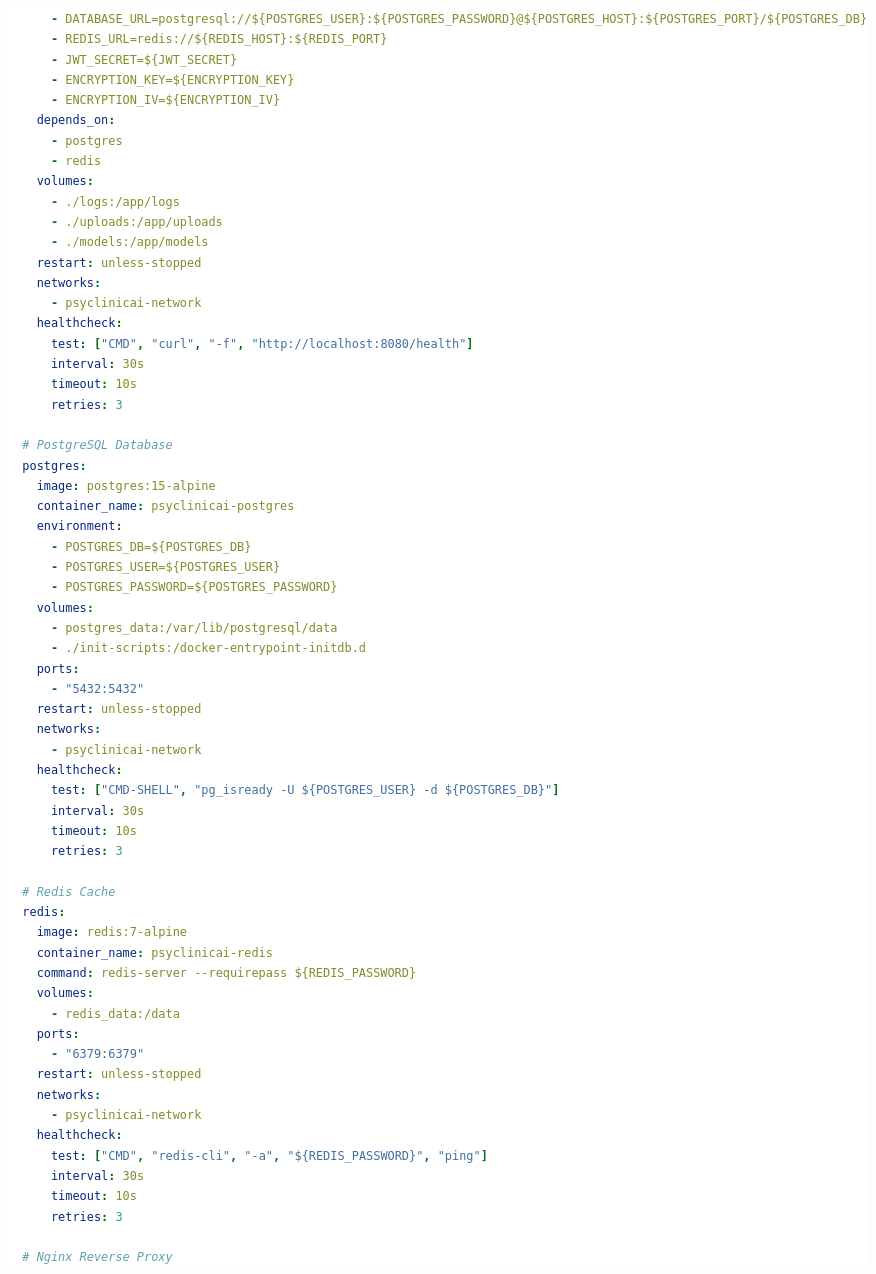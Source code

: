```yaml
      - DATABASE_URL=postgresql://${POSTGRES_USER}:${POSTGRES_PASSWORD}@${POSTGRES_HOST}:${POSTGRES_PORT}/${POSTGRES_DB}
      - REDIS_URL=redis://${REDIS_HOST}:${REDIS_PORT}
      - JWT_SECRET=${JWT_SECRET}
      - ENCRYPTION_KEY=${ENCRYPTION_KEY}
      - ENCRYPTION_IV=${ENCRYPTION_IV}
    depends_on:
      - postgres
      - redis
    volumes:
      - ./logs:/app/logs
      - ./uploads:/app/uploads
      - ./models:/app/models
    restart: unless-stopped
    networks:
      - psyclinicai-network
    healthcheck:
      test: ["CMD", "curl", "-f", "http://localhost:8080/health"]
      interval: 30s
      timeout: 10s
      retries: 3

  # PostgreSQL Database
  postgres:
    image: postgres:15-alpine
    container_name: psyclinicai-postgres
    environment:
      - POSTGRES_DB=${POSTGRES_DB}
      - POSTGRES_USER=${POSTGRES_USER}
      - POSTGRES_PASSWORD=${POSTGRES_PASSWORD}
    volumes:
      - postgres_data:/var/lib/postgresql/data
      - ./init-scripts:/docker-entrypoint-initdb.d
    ports:
      - "5432:5432"
    restart: unless-stopped
    networks:
      - psyclinicai-network
    healthcheck:
      test: ["CMD-SHELL", "pg_isready -U ${POSTGRES_USER} -d ${POSTGRES_DB}"]
      interval: 30s
      timeout: 10s
      retries: 3

  # Redis Cache
  redis:
    image: redis:7-alpine
    container_name: psyclinicai-redis
    command: redis-server --requirepass ${REDIS_PASSWORD}
    volumes:
      - redis_data:/data
    ports:
      - "6379:6379"
    restart: unless-stopped
    networks:
      - psyclinicai-network
    healthcheck:
      test: ["CMD", "redis-cli", "-a", "${REDIS_PASSWORD}", "ping"]
      interval: 30s
      timeout: 10s
      retries: 3

  # Nginx Reverse Proxy
```
